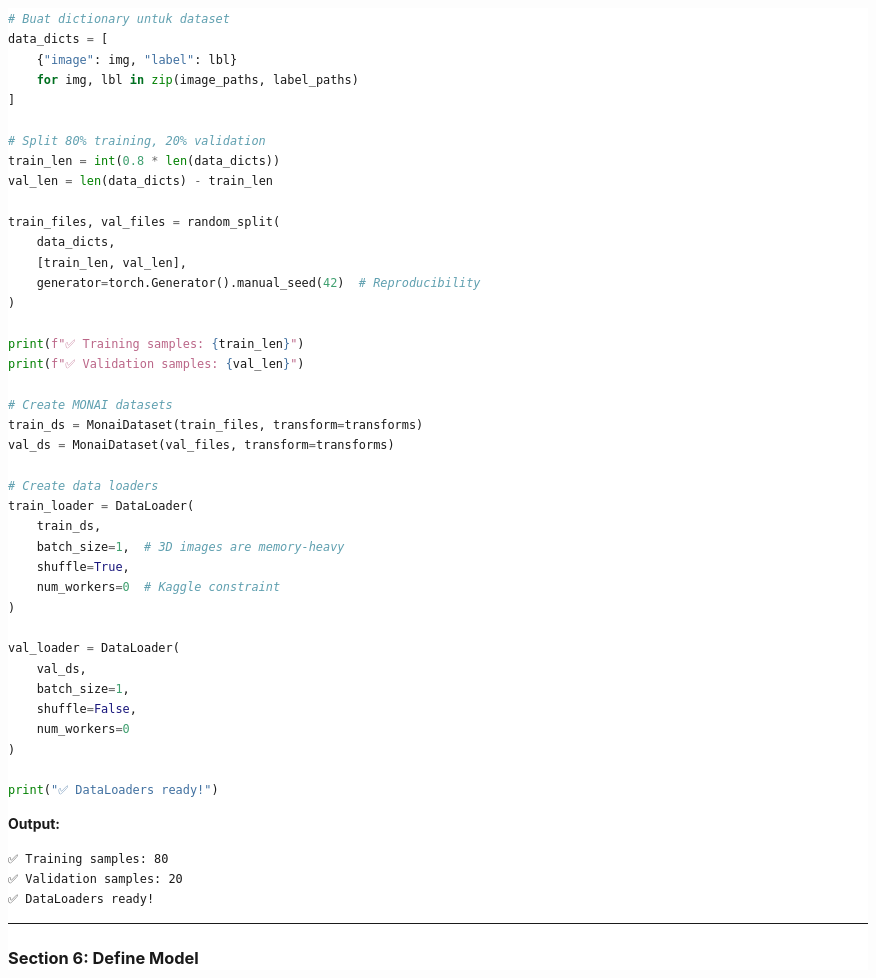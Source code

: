 ```python
# Buat dictionary untuk dataset
data_dicts = [
    {"image": img, "label": lbl}
    for img, lbl in zip(image_paths, label_paths)
]

# Split 80% training, 20% validation
train_len = int(0.8 * len(data_dicts))
val_len = len(data_dicts) - train_len

train_files, val_files = random_split(
    data_dicts,
    [train_len, val_len],
    generator=torch.Generator().manual_seed(42)  # Reproducibility
)

print(f"✅ Training samples: {train_len}")
print(f"✅ Validation samples: {val_len}")

# Create MONAI datasets
train_ds = MonaiDataset(train_files, transform=transforms)
val_ds = MonaiDataset(val_files, transform=transforms)

# Create data loaders
train_loader = DataLoader(
    train_ds,
    batch_size=1,  # 3D images are memory-heavy
    shuffle=True,
    num_workers=0  # Kaggle constraint
)

val_loader = DataLoader(
    val_ds,
    batch_size=1,
    shuffle=False,
    num_workers=0
)

print("✅ DataLoaders ready!")
```

**Output:**

```
✅ Training samples: 80
✅ Validation samples: 20
✅ DataLoaders ready!
```

---

### Section 6: Define Model
